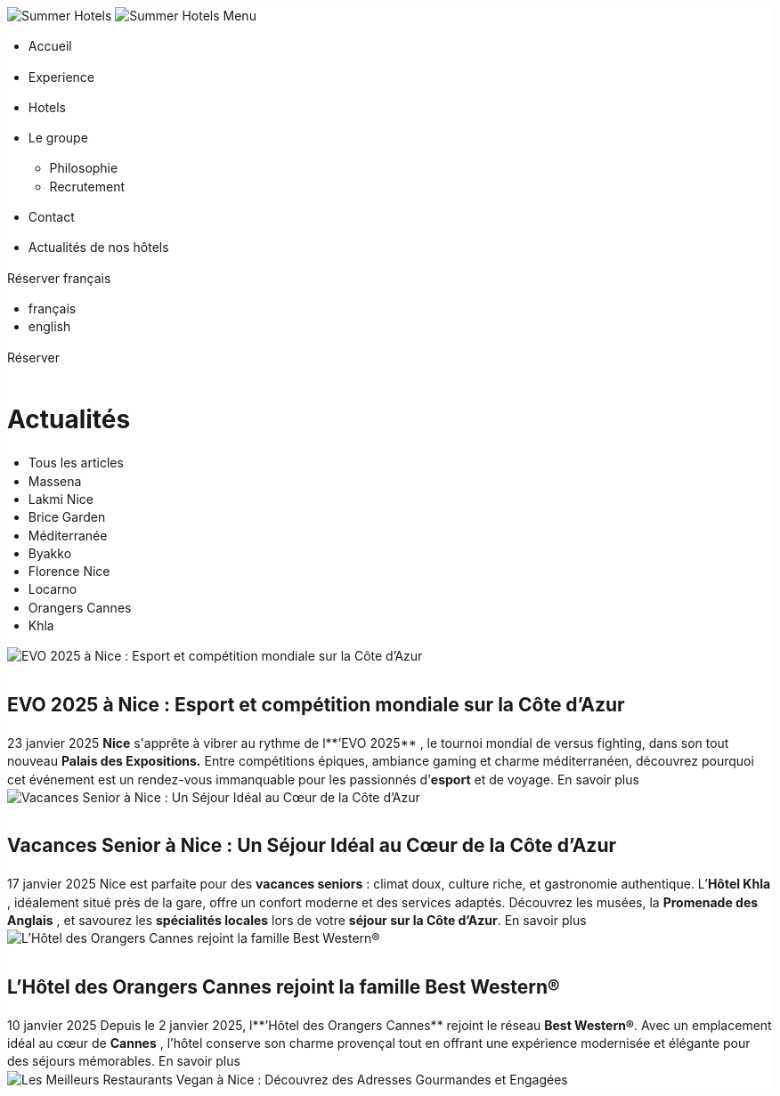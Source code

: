 ![Summer Hotels](https://www.summerhotelsgroup.com/cache/img/262b193aa116cfbbf498f3d17ed16cda5b93b1d6-262b19-115-50-auto.png) ![Summer Hotels](https://www.summerhotelsgroup.com/cache/img/262b193aa116cfbbf498f3d17ed16cda5b93b1d6-262b19-130-70-auto.png)
Menu
  * Accueil 
  * Experience 
  * Hotels 


  * Le groupe 
    * Philosophie
    * Recrutement
  * Contact 
  * Actualités de nos hôtels 

Réserver
français
  * français 
  * english 


Réserver
# Actualités
  * Tous les articles
  * Massena
  * Lakmi Nice
  * Brice Garden
  * Méditerranée
  * Byakko
  * Florence Nice
  * Locarno
  * Orangers Cannes
  * Khla


![EVO 2025 à Nice : Esport et compétition mondiale sur la Côte d’Azur](https://www.summerhotelsgroup.com/cache/img/26ebe3adffe598b5218b3fd5795f3d04033fc5d1-26ebe3-320-160-crop.webp)
## EVO 2025 à Nice : Esport et compétition mondiale sur la Côte d’Azur
23 janvier 2025
**Nice** s'apprête à vibrer au rythme de l**’EVO 2025** , le tournoi mondial de versus fighting, dans son tout nouveau **Palais des Expositions.** Entre compétitions épiques, ambiance gaming et charme méditerranéen, découvrez pourquoi cet événement est un rendez-vous immanquable pour les passionnés d’**esport** et de voyage.
En savoir plus![Vacances Senior à Nice : Un Séjour Idéal au Cœur de la Côte d’Azur](https://www.summerhotelsgroup.com/cache/img/474410f9079c0ce2c6826e3aea2c9dde81a7399b-474410-320-160-crop.jpg)
## Vacances Senior à Nice : Un Séjour Idéal au Cœur de la Côte d’Azur
17 janvier 2025
Nice est parfaite pour des **vacances seniors** : climat doux, culture riche, et gastronomie authentique. L’**Hôtel Khla** , idéalement situé près de la gare, offre un confort moderne et des services adaptés. Découvrez les musées, la **Promenade des Anglais** , et savourez les **spécialités locales** lors de votre **séjour sur la Côte d’Azur**.
En savoir plus![L’Hôtel des Orangers Cannes rejoint la famille Best Western®](https://www.summerhotelsgroup.com/cache/img/0059081b18b1bc19a9a03b947fde983b859feab8-005908-320-160-crop.png)
## L’Hôtel des Orangers Cannes rejoint la famille Best Western®
10 janvier 2025
Depuis le 2 janvier 2025, l**’Hôtel des Orangers Cannes** rejoint le réseau **Best Western®**. Avec un emplacement idéal au cœur de **Cannes** , l’hôtel conserve son charme provençal tout en offrant une expérience modernisée et élégante pour des séjours mémorables.
En savoir plus![Les Meilleurs Restaurants Vegan à Nice : Découvrez des Adresses Gourmandes et Engagées](https://www.summerhotelsgroup.com/cache/img/40651e7526971a263dcb661d790d3f7cd23947d4-40651e-320-160-crop.png)